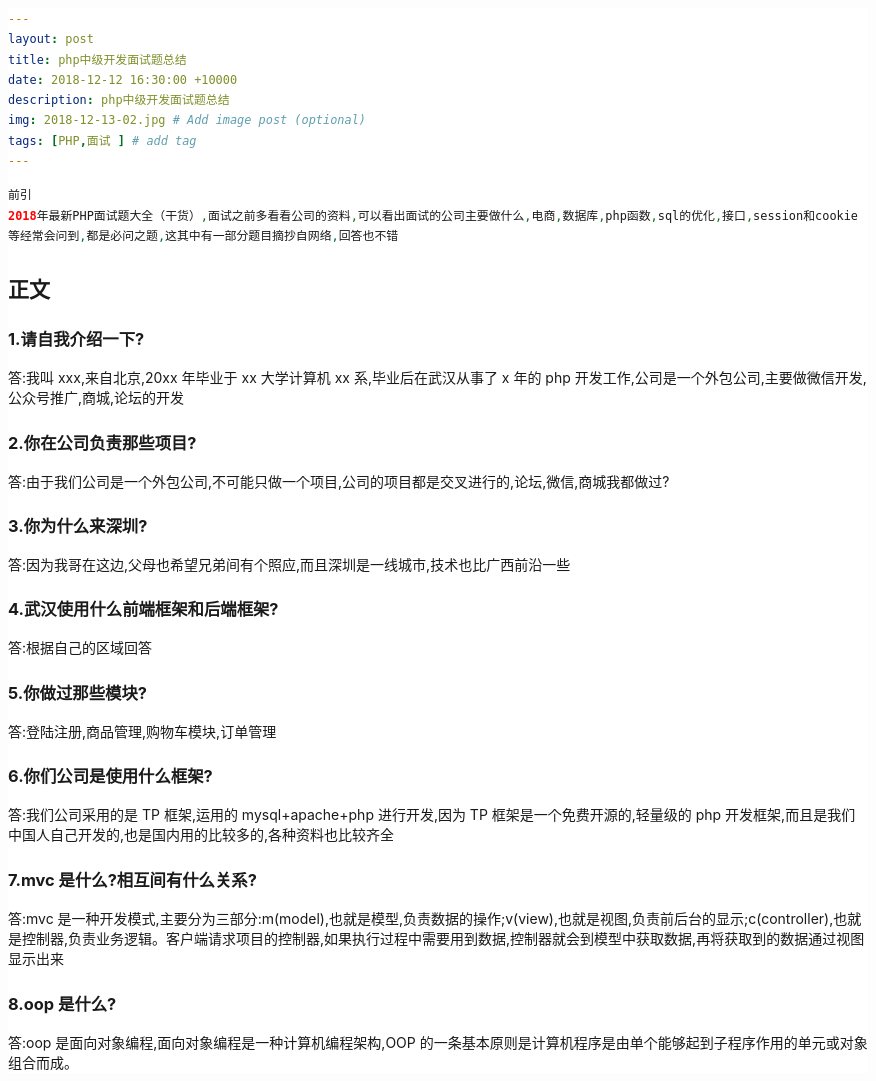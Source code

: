 ```yaml
---
layout: post
title: php中级开发面试题总结
date: 2018-12-12 16:30:00 +10000
description: php中级开发面试题总结
img: 2018-12-13-02.jpg # Add image post (optional)
tags: [PHP,面试 ] # add tag
---
```

```php
前引
2018年最新PHP面试题大全（干货）,面试之前多看看公司的资料,可以看出面试的公司主要做什么,电商,数据库,php函数,sql的优化,接口,session和cookie等经常会问到,都是必问之题,这其中有一部分题目摘抄自网络,回答也不错
```

## 正文


### 1.请自我介绍一下?

答:我叫 xxx,来自北京,20xx 年毕业于 xx 大学计算机 xx 系,毕业后在武汉从事了 x 年的 php 开发工作,公司是一个外包公司,主要做微信开发,公众号推广,商城,论坛的开发

### 2.你在公司负责那些项目?

答:由于我们公司是一个外包公司,不可能只做一个项目,公司的项目都是交叉进行的,论坛,微信,商城我都做过?

### 3.你为什么来深圳?

答:因为我哥在这边,父母也希望兄弟间有个照应,而且深圳是一线城市,技术也比广西前沿一些

### 4.武汉使用什么前端框架和后端框架?

答:根据自己的区域回答

### 5.你做过那些模块?

答:登陆注册,商品管理,购物车模块,订单管理

### 6.你们公司是使用什么框架?

答:我们公司采用的是 TP 框架,运用的 mysql+apache+php 进行开发,因为 TP 框架是一个免费开源的,轻量级的 php 开发框架,而且是我们中国人自己开发的,也是国内用的比较多的,各种资料也比较齐全

### 7.mvc 是什么?相互间有什么关系?

答:mvc 是一种开发模式,主要分为三部分:m(model),也就是模型,负责数据的操作;v(view),也就是视图,负责前后台的显示;c(controller),也就是控制器,负责业务逻辑。客户端请求项目的控制器,如果执行过程中需要用到数据,控制器就会到模型中获取数据,再将获取到的数据通过视图显示出来

### 8.oop 是什么?

答:oop 是面向对象编程,面向对象编程是一种计算机编程架构,OOP 的一条基本原则是计算机程序是由单个能够起到子程序作用的单元或对象组合而成。
